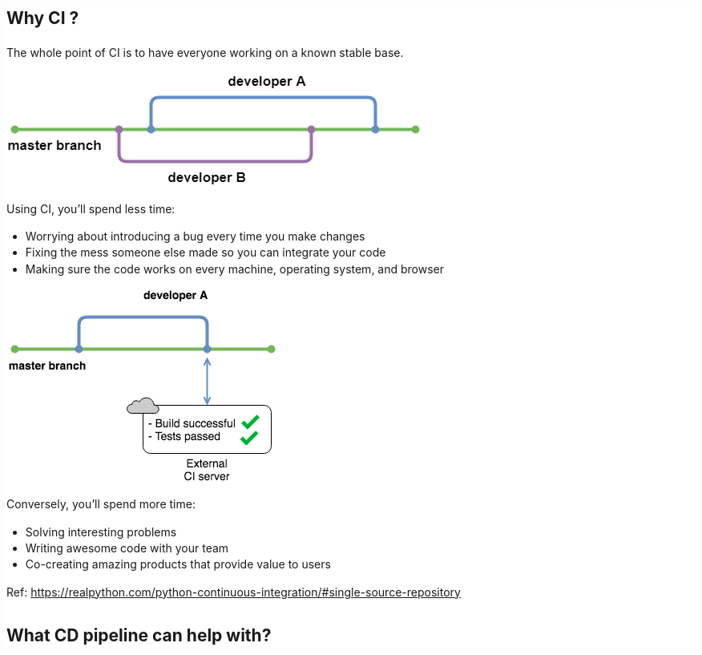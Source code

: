 
## Why CI ?
The whole point of CI is to have everyone working on a known stable base.

![Alt text](images/CI_DEV.png?raw=true)

Using CI, you’ll spend less time:

* Worrying about introducing a bug every time you make changes
* Fixing the mess someone else made so you can integrate your code
* Making sure the code works on every machine, operating system, and browser

![Alt text](images/CI_BUILD_TEST_SUCCESS.png?raw=true)

Conversely, you’ll spend more time:

* Solving interesting problems
* Writing awesome code with your team
* Co-creating amazing products that provide value to users

Ref: https://realpython.com/python-continuous-integration/#single-source-repository

## What CD pipeline can help with?